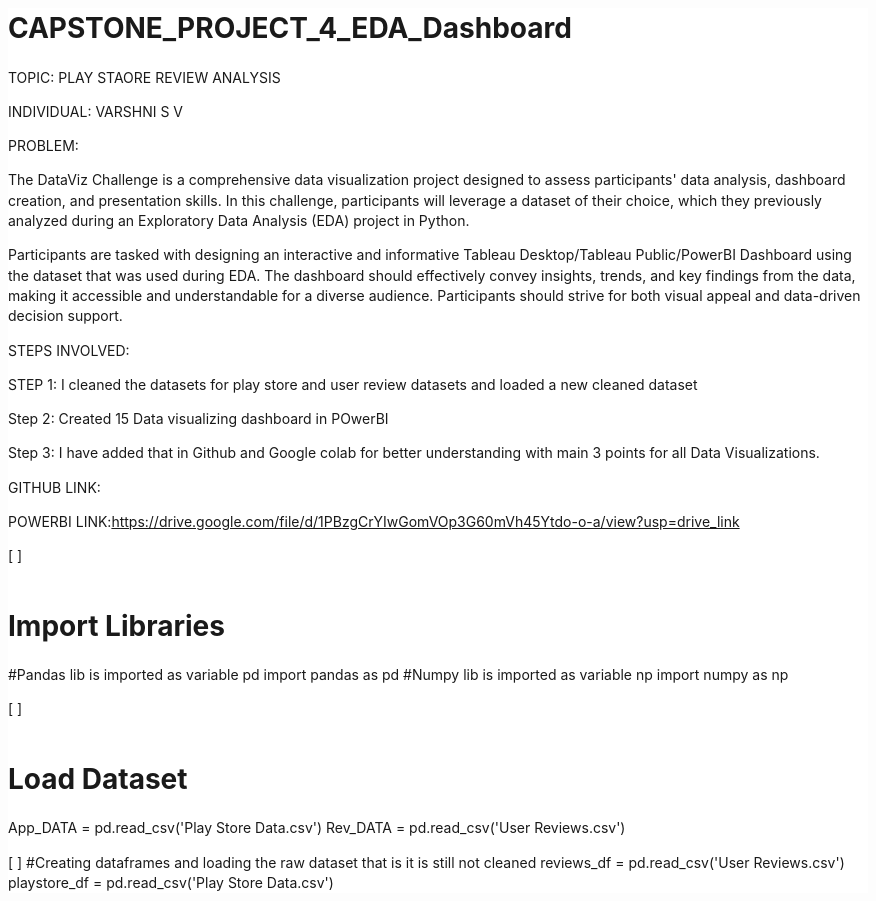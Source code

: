 # CAPSTONE_PROJECT_4_EDA_Dashboard

TOPIC: PLAY STAORE REVIEW ANALYSIS

INDIVIDUAL: VARSHNI S V

PROBLEM:

The DataViz Challenge is a comprehensive data visualization project designed to assess participants' data analysis, dashboard creation, and presentation skills. In this challenge, participants will leverage a dataset of their choice, which they previously analyzed during an Exploratory Data Analysis (EDA) project in Python.

Participants are tasked with designing an interactive and informative Tableau Desktop/Tableau Public/PowerBI Dashboard using the dataset that was used during EDA. The dashboard should effectively convey insights, trends, and key findings from the data, making it accessible and understandable for a diverse audience. Participants should strive for both visual appeal and data-driven decision support.

STEPS INVOLVED:

STEP 1: I cleaned the datasets for play store and user review datasets and loaded a new cleaned dataset

Step 2: Created 15 Data visualizing dashboard in POwerBI

Step 3: I have added that in Github and Google colab for better understanding with main 3 points for all Data Visualizations.

GITHUB LINK:

POWERBI LINK:https://drive.google.com/file/d/1PBzgCrYIwGomVOp3G60mVh45Ytdo-o-a/view?usp=drive_link


[ ]
# Import Libraries

#Pandas lib is imported as variable pd
import pandas as pd
#Numpy lib is imported as variable np
import numpy as np



[ ]
# Load Dataset
App_DATA = pd.read_csv('Play Store Data.csv')
Rev_DATA = pd.read_csv('User Reviews.csv')

[ ]
#Creating dataframes and loading the raw dataset that is it is still not cleaned
reviews_df = pd.read_csv('User Reviews.csv')
playstore_df = pd.read_csv('Play Store Data.csv')

